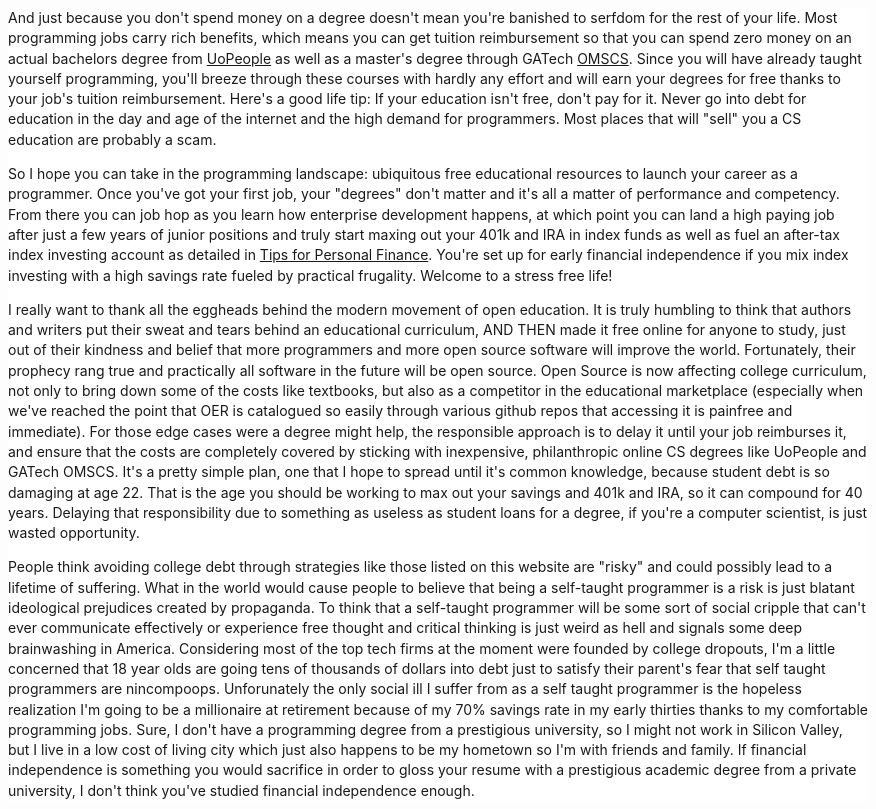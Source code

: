 And just because you don't spend money on a degree doesn't mean you're banished to serfdom for the rest of your life. Most programming jobs carry rich benefits, which means you can get tuition reimbursement so that you can spend zero money on an actual bachelors degree from [UoPeople](https://www.uopeople.edu) as well as a master's degree through GATech [OMSCS](http://www.omscs.gatech.edu/). Since you will have already taught yourself programming, you'll breeze through these courses with hardly any effort and will earn your degrees for free thanks to your job's tuition reimbursement. Here's a good life tip: If your education isn't free, don't pay for it. Never go into debt for education in the day and age of the internet and the high demand for programmers. Most places that will "sell" you a CS education are probably a scam.

So I hope you can take in the programming landscape: ubiquitous free educational resources to launch your career as a programmer. Once you've got your first job, your "degrees" don't matter and it's all a matter of performance and competency. From there you can job hop as you learn how enterprise development happens, at which point you can land a high paying job after just a few years of junior positions and truly start maxing out your 401k and IRA in index funds as well as fuel an after-tax index investing account as detailed in [Tips for Personal Finance](https://holm.school/tips-for-personal-finance/). You're set up for early financial independence if you mix index investing with a high savings rate fueled by practical frugality. Welcome to a stress free life!

I really want to thank all the eggheads behind the modern movement of open education. It is truly humbling to think that authors and writers put their sweat and tears behind an educational curriculum, AND THEN made it free online for anyone to study, just out of their kindness and belief that more programmers and more open source software will improve the world. Fortunately, their prophecy rang true and practically all software in the future will be open source. Open Source is now affecting college curriculum, not only to bring down some of the costs like textbooks, but also as a competitor in the educational marketplace (especially when we've reached the point that OER is catalogued so easily through various github repos that accessing it is painfree and immediate). For those edge cases were a degree might help, the responsible approach is to delay it until your job reimburses it, and ensure that the costs are completely covered by sticking with inexpensive, philanthropic online CS degrees like UoPeople and GATech OMSCS. It's a pretty simple plan, one that I hope to spread until it's common knowledge, because student debt is so damaging at age 22. That is the age you should be working to max out your savings and 401k and IRA, so it can compound for 40 years. Delaying that responsibility due to something as useless as student loans for a degree, if you're a computer scientist, is just wasted opportunity.

People think avoiding college debt through strategies like those listed on this website are "risky" and could possibly lead to a lifetime of suffering. What in the world would cause people to believe that being a self-taught programmer is a risk is just blatant ideological prejudices created by propaganda. To think that a self-taught programmer will be some sort of social cripple that can't ever communicate effectively or experience free thought and critical thinking is just weird as hell and signals some deep brainwashing in America. Considering most of the top tech firms at the moment were founded by college dropouts, I'm a little concerned that 18 year olds are going tens of thousands of dollars into debt just to satisfy their parent's fear that self taught programmers are nincompoops. Unforunately the only social ill I suffer from as a self taught programmer is the hopeless realization I'm going to be a millionaire at retirement because of my 70% savings rate in my early thirties thanks to my comfortable programming jobs. Sure, I don't have a programming degree from a prestigious university, so I might not work in Silicon Valley, but I live in a low cost of living city which just also happens to be my hometown so I'm with friends and family. If financial independence is something you would sacrifice in order to gloss your resume with a prestigious academic degree from a private university, I don't think you've studied financial independence enough.
